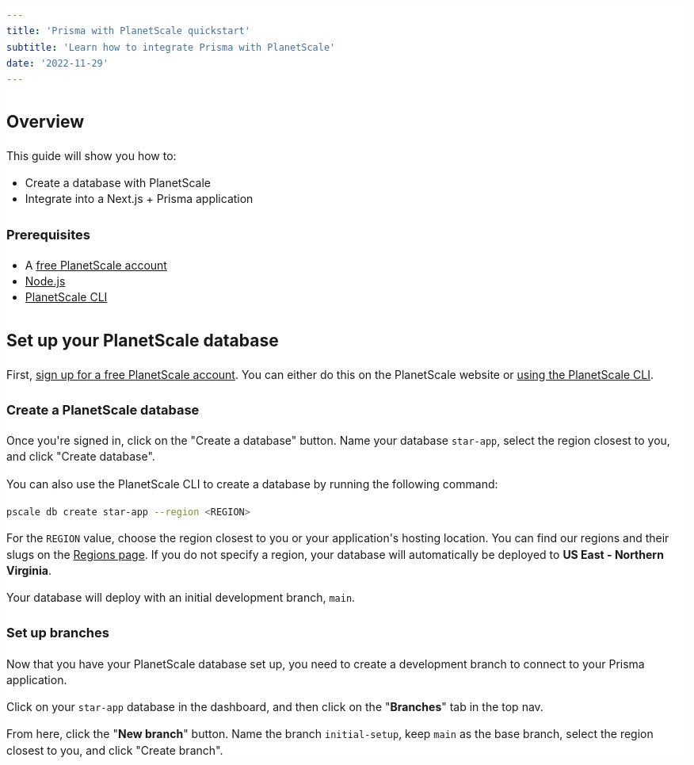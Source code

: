 ```yaml
---
title: 'Prisma with PlanetScale quickstart'
subtitle: 'Learn how to integrate Prisma with PlanetScale'
date: '2022-11-29'
---
```


## Overview

This guide will show you how to:

- Create a database with PlanetScale
- Integrate into a Next.js + Prisma application

### Prerequisites

- A [free PlanetScale account](https://auth.planetscale.com/sign-up)
- [Node.js](https://nodejs.org/en/download/)
- [PlanetScale CLI](https://github.com/planetscale/cli#installation)

## Set up your PlanetScale database

First, [sign up for a free PlanetScale account](https://auth.planetscale.com/sign-up). You can either do this on the PlanetScale website or [using the PlanetScale CLI](/docs/concepts/planetscale-environment-setup).

### Create a PlanetScale database

Once you're signed in, click on the "Create a database" button. Name your database `star-app`, select the region closest to you, and click "Create database".

You can also use the PlanetScale CLI to create a database by running the following command:

```bash
pscale db create star-app --region <REGION>
```

For the `REGION` value, choose the region closest to you or your application's hosting location. You can find our regions and their slugs on the [Regions page](/docs/concepts/regions#available-regions). If you do not specify a region, your database will automatically be deployed to **US East - Northern Virginia**.

Your database will deploy with an initial development branch, `main`.

### Set up branches

Now that you have your PlanetScale database set up, you need to create a development branch to connect to your Prisma application.

Click on your `star-app` database in the dashboard, and then click on the "**Branches**" tab in the top nav.

From here, click the "**New branch**" button. Name the branch `initial-setup`, keep `main` as the base branch, select the region closest to you, and click "Create branch".
